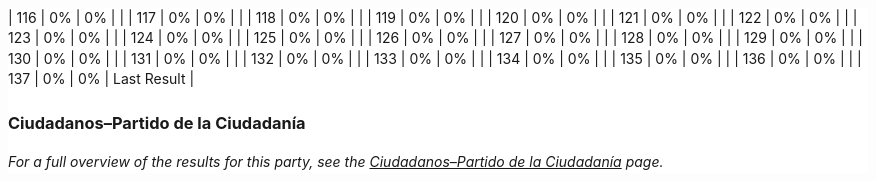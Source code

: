 | 116 | 0% | 0% |  |
| 117 | 0% | 0% |  |
| 118 | 0% | 0% |  |
| 119 | 0% | 0% |  |
| 120 | 0% | 0% |  |
| 121 | 0% | 0% |  |
| 122 | 0% | 0% |  |
| 123 | 0% | 0% |  |
| 124 | 0% | 0% |  |
| 125 | 0% | 0% |  |
| 126 | 0% | 0% |  |
| 127 | 0% | 0% |  |
| 128 | 0% | 0% |  |
| 129 | 0% | 0% |  |
| 130 | 0% | 0% |  |
| 131 | 0% | 0% |  |
| 132 | 0% | 0% |  |
| 133 | 0% | 0% |  |
| 134 | 0% | 0% |  |
| 135 | 0% | 0% |  |
| 136 | 0% | 0% |  |
| 137 | 0% | 0% | Last Result |

### Ciudadanos–Partido de la Ciudadanía

*For a full overview of the results for this party, see the [Ciudadanos–Partido de la Ciudadanía](party-ciudadanos–partidodelaciudadanía.html) page.*
